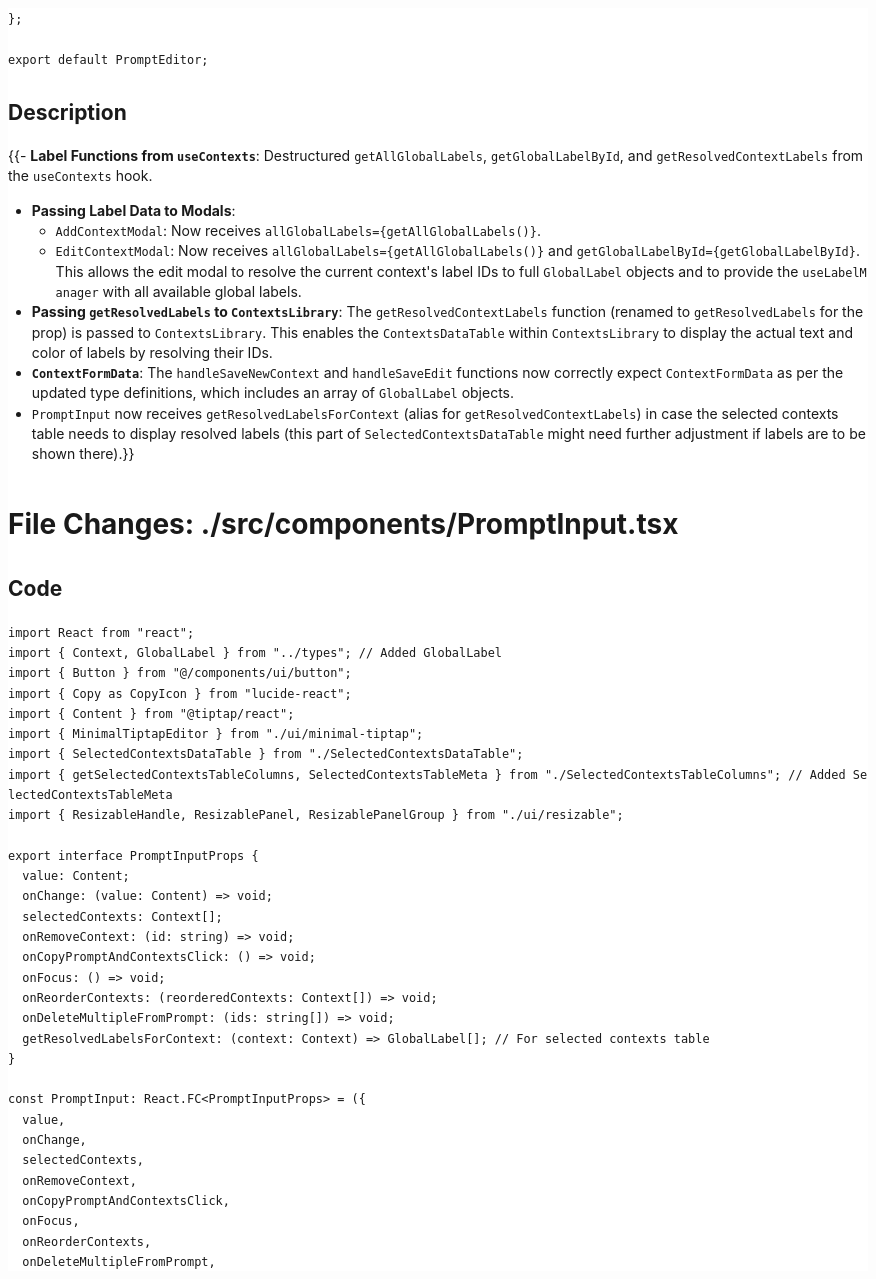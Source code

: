 ``` tsx
};

export default PromptEditor;

```

## Description
{{-   **Label Functions from `useContexts`**: Destructured `getAllGlobalLabels`, `getGlobalLabelById`, and `getResolvedContextLabels` from the `useContexts` hook.
-   **Passing Label Data to Modals**:
    -   `AddContextModal`: Now receives `allGlobalLabels={getAllGlobalLabels()}`.
    -   `EditContextModal`: Now receives `allGlobalLabels={getAllGlobalLabels()}` and `getGlobalLabelById={getGlobalLabelById}`. This allows the edit modal to resolve the current context's label IDs to full `GlobalLabel` objects and to provide the `useLabelManager` with all available global labels.
-   **Passing `getResolvedLabels` to `ContextsLibrary`**: The `getResolvedContextLabels` function (renamed to `getResolvedLabels` for the prop) is passed to `ContextsLibrary`. This enables the `ContextsDataTable` within `ContextsLibrary` to display the actual text and color of labels by resolving their IDs.
-   **`ContextFormData`**: The `handleSaveNewContext` and `handleSaveEdit` functions now correctly expect `ContextFormData` as per the updated type definitions, which includes an array of `GlobalLabel` objects.
-   `PromptInput` now receives `getResolvedLabelsForContext` (alias for `getResolvedContextLabels`) in case the selected contexts table needs to display resolved labels (this part of `SelectedContextsDataTable` might need further adjustment if labels are to be shown there).}}

# File Changes: ./src/components/PromptInput.tsx

## Code
``` tsx
import React from "react";
import { Context, GlobalLabel } from "../types"; // Added GlobalLabel
import { Button } from "@/components/ui/button";
import { Copy as CopyIcon } from "lucide-react";
import { Content } from "@tiptap/react";
import { MinimalTiptapEditor } from "./ui/minimal-tiptap";
import { SelectedContextsDataTable } from "./SelectedContextsDataTable";
import { getSelectedContextsTableColumns, SelectedContextsTableMeta } from "./SelectedContextsTableColumns"; // Added SelectedContextsTableMeta
import { ResizableHandle, ResizablePanel, ResizablePanelGroup } from "./ui/resizable";

export interface PromptInputProps {
  value: Content;
  onChange: (value: Content) => void;
  selectedContexts: Context[];
  onRemoveContext: (id: string) => void;
  onCopyPromptAndContextsClick: () => void;
  onFocus: () => void;
  onReorderContexts: (reorderedContexts: Context[]) => void;
  onDeleteMultipleFromPrompt: (ids: string[]) => void;
  getResolvedLabelsForContext: (context: Context) => GlobalLabel[]; // For selected contexts table
}

const PromptInput: React.FC<PromptInputProps> = ({
  value,
  onChange,
  selectedContexts,
  onRemoveContext,
  onCopyPromptAndContextsClick,
  onFocus,
  onReorderContexts,
  onDeleteMultipleFromPrompt,
```